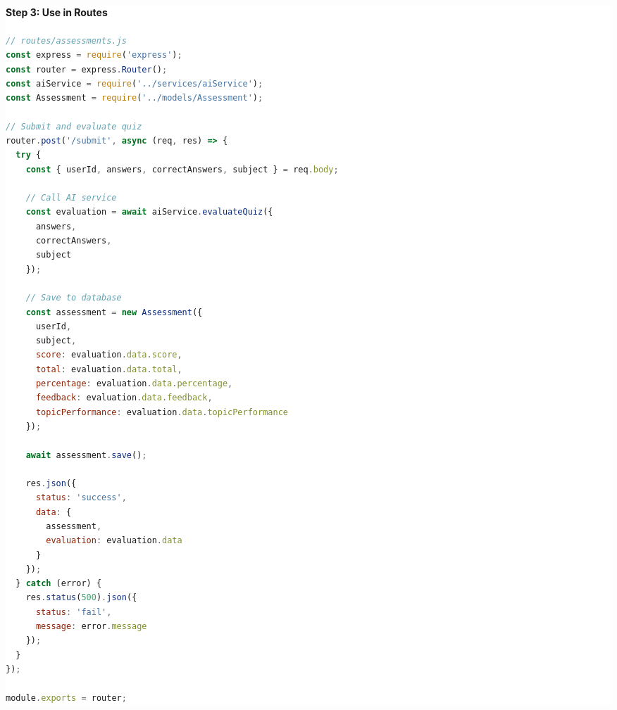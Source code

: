#### Step 3: Use in Routes

```javascript
// routes/assessments.js
const express = require('express');
const router = express.Router();
const aiService = require('../services/aiService');
const Assessment = require('../models/Assessment');

// Submit and evaluate quiz
router.post('/submit', async (req, res) => {
  try {
    const { userId, answers, correctAnswers, subject } = req.body;

    // Call AI service
    const evaluation = await aiService.evaluateQuiz({
      answers,
      correctAnswers,
      subject
    });

    // Save to database
    const assessment = new Assessment({
      userId,
      subject,
      score: evaluation.data.score,
      total: evaluation.data.total,
      percentage: evaluation.data.percentage,
      feedback: evaluation.data.feedback,
      topicPerformance: evaluation.data.topicPerformance
    });

    await assessment.save();

    res.json({
      status: 'success',
      data: {
        assessment,
        evaluation: evaluation.data
      }
    });
  } catch (error) {
    res.status(500).json({
      status: 'fail',
      message: error.message
    });
  }
});

module.exports = router;
```
